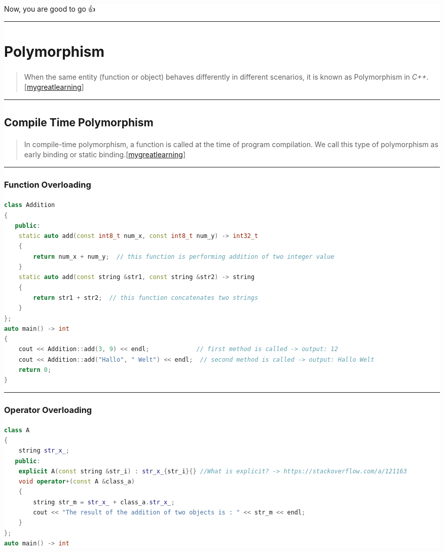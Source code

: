 Now, you are good to go :thumbsup:

---

# Polymorphism

<a id="polymorphism"></a>

>When the same entity (function or object) behaves differently in different scenarios, it is known as Polymorphism in *C++*. [[mygreatlearning](https://www.mygreatlearning.com/blog/polymorphism-in-cpp/#:~:text=Polymorphism%20in%20C%2B%2B%20means%2C%20the,in%20numbers%2C%20it%20performs%20addition)]

---

## Compile Time Polymorphism

>In compile-time polymorphism, a function is called at the time of program compilation. We call this type of polymorphism as early binding or static binding.[[mygreatlearning](https://www.mygreatlearning.com/blog/polymorphism-in-cpp/#:~:text=Polymorphism%20in%20C%2B%2B%20means%2C%20the,in%20numbers%2C%20it%20performs%20addition)]

---

### Function Overloading

```cpp
class Addition
{
   public:
    static auto add(const int8_t num_x, const int8_t num_y) -> int32_t
    {
        return num_x + num_y;  // this function is performing addition of two integer value
    }
    static auto add(const string &str1, const string &str2) -> string
    {
        return str1 + str2;  // this function concatenates two strings
    }
};
auto main() -> int
{
    cout << Addition::add(3, 9) << endl;             // first method is called -> output: 12
    cout << Addition::add("Hallo", " Welt") << endl;  // second method is called -> output: Hallo Welt
    return 0;
}
```

---

### Operator Overloading

```cpp
class A
{
    string str_x_;
   public:
    explicit A(const string &str_i) : str_x_{str_i}{} //What is explicit? -> https://stackoverflow.com/a/121163
    void operator+(const A &class_a)
    {
        string str_m = str_x_ + class_a.str_x_;
        cout << "The result of the addition of two objects is : " << str_m << endl;
    }
};
auto main() -> int
```